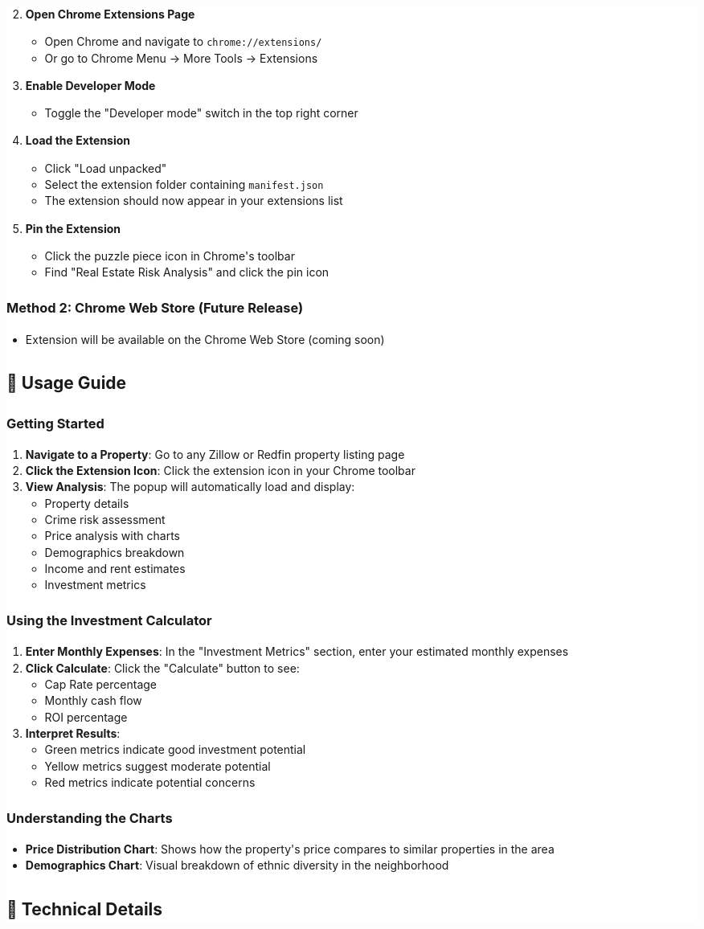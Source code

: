 2. **Open Chrome Extensions Page**
   - Open Chrome and navigate to `chrome://extensions/`
   - Or go to Chrome Menu → More Tools → Extensions

3. **Enable Developer Mode**
   - Toggle the "Developer mode" switch in the top right corner

4. **Load the Extension**
   - Click "Load unpacked"
   - Select the extension folder containing `manifest.json`
   - The extension should now appear in your extensions list

5. **Pin the Extension**
   - Click the puzzle piece icon in Chrome's toolbar
   - Find "Real Estate Risk Analysis" and click the pin icon

### Method 2: Chrome Web Store (Future Release)
- Extension will be available on the Chrome Web Store (coming soon)

## 📖 Usage Guide

### Getting Started
1. **Navigate to a Property**: Go to any Zillow or Redfin property listing page
2. **Click the Extension Icon**: Click the extension icon in your Chrome toolbar
3. **View Analysis**: The popup will automatically load and display:
   - Property details
   - Crime risk assessment
   - Price analysis with charts
   - Demographics breakdown
   - Income and rent estimates
   - Investment metrics

### Using the Investment Calculator
1. **Enter Monthly Expenses**: In the "Investment Metrics" section, enter your estimated monthly expenses
2. **Click Calculate**: Click the "Calculate" button to see:
   - Cap Rate percentage
   - Monthly cash flow
   - ROI percentage
3. **Interpret Results**: 
   - Green metrics indicate good investment potential
   - Yellow metrics suggest moderate potential
   - Red metrics indicate potential concerns

### Understanding the Charts
- **Price Distribution Chart**: Shows how the property's price compares to similar properties in the area
- **Demographics Chart**: Visual breakdown of ethnic diversity in the neighborhood

## 🔧 Technical Details

